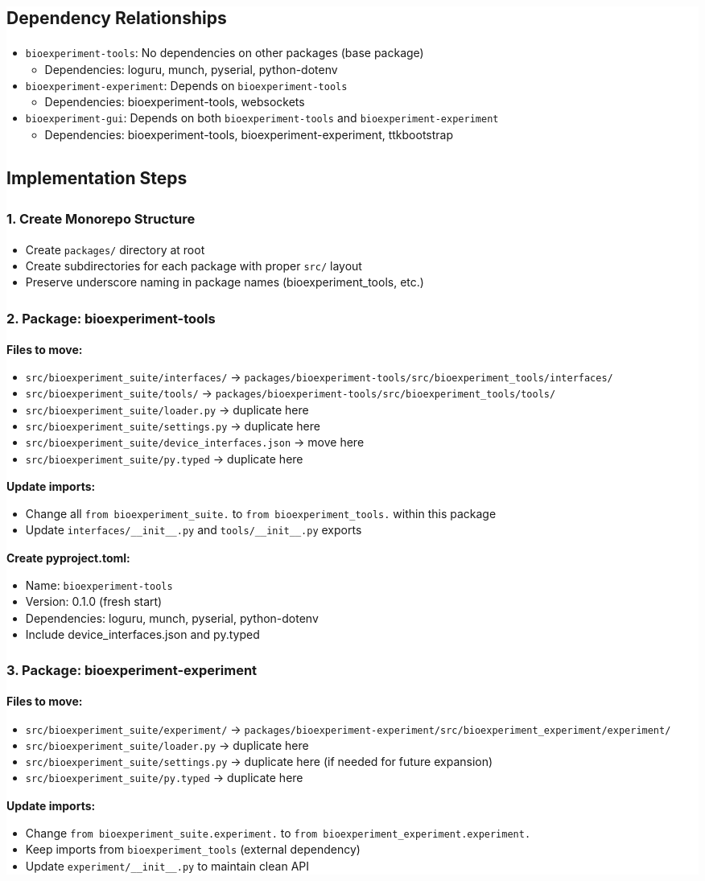 ## Dependency Relationships

- `bioexperiment-tools`: No dependencies on other packages (base package)
  - Dependencies: loguru, munch, pyserial, python-dotenv
- `bioexperiment-experiment`: Depends on `bioexperiment-tools`
  - Dependencies: bioexperiment-tools, websockets
- `bioexperiment-gui`: Depends on both `bioexperiment-tools` and `bioexperiment-experiment`
  - Dependencies: bioexperiment-tools, bioexperiment-experiment, ttkbootstrap

## Implementation Steps

### 1. Create Monorepo Structure

- Create `packages/` directory at root
- Create subdirectories for each package with proper `src/` layout
- Preserve underscore naming in package names (bioexperiment_tools, etc.)

### 2. Package: bioexperiment-tools

**Files to move:**

- `src/bioexperiment_suite/interfaces/` → `packages/bioexperiment-tools/src/bioexperiment_tools/interfaces/`
- `src/bioexperiment_suite/tools/` → `packages/bioexperiment-tools/src/bioexperiment_tools/tools/`
- `src/bioexperiment_suite/loader.py` → duplicate here
- `src/bioexperiment_suite/settings.py` → duplicate here
- `src/bioexperiment_suite/device_interfaces.json` → move here
- `src/bioexperiment_suite/py.typed` → duplicate here

**Update imports:**

- Change all `from bioexperiment_suite.` to `from bioexperiment_tools.` within this package
- Update `interfaces/__init__.py` and `tools/__init__.py` exports

**Create pyproject.toml:**

- Name: `bioexperiment-tools`
- Version: 0.1.0 (fresh start)
- Dependencies: loguru, munch, pyserial, python-dotenv
- Include device_interfaces.json and py.typed

### 3. Package: bioexperiment-experiment

**Files to move:**

- `src/bioexperiment_suite/experiment/` → `packages/bioexperiment-experiment/src/bioexperiment_experiment/experiment/`
- `src/bioexperiment_suite/loader.py` → duplicate here
- `src/bioexperiment_suite/settings.py` → duplicate here (if needed for future expansion)
- `src/bioexperiment_suite/py.typed` → duplicate here

**Update imports:**

- Change `from bioexperiment_suite.experiment.` to `from bioexperiment_experiment.experiment.`
- Keep imports from `bioexperiment_tools` (external dependency)
- Update `experiment/__init__.py` to maintain clean API
